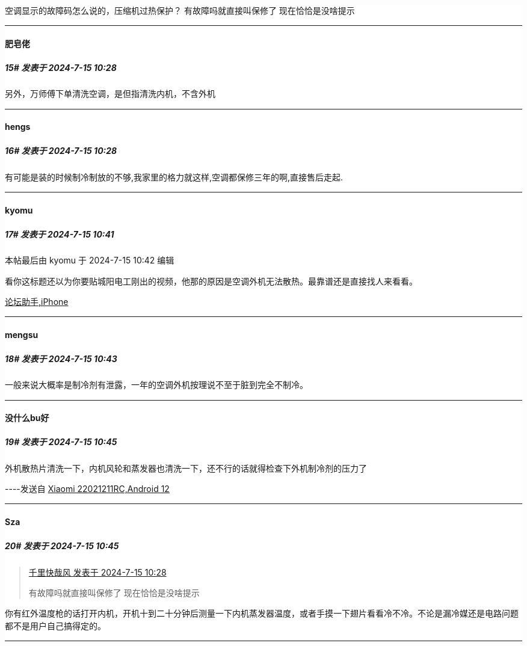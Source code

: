 空调显示的故障码怎么说的，压缩机过热保护？</blockquote>
有故障吗就直接叫保修了 现在恰恰是没啥提示

*****

####  肥皂佬  
##### 15#       发表于 2024-7-15 10:28

另外，万师傅下单清洗空调，是但指清洗内机，不含外机

*****

####  hengs  
##### 16#       发表于 2024-7-15 10:28

有可能是装的时候制冷制放的不够,我家里的格力就这样,空调都保修三年的啊,直接售后走起.

*****

####  kyomu  
##### 17#       发表于 2024-7-15 10:41

 本帖最后由 kyomu 于 2024-7-15 10:42 编辑 

看你这标题还以为你要贴城阳电工刚出的视频，他那的原因是空调外机无法散热。最靠谱还是直接找人来看看。

[论坛助手,iPhone](https://bbs.saraba1st.com/2b/forum.php?mod=viewthread&amp;tid=2029836)

*****

####  mengsu  
##### 18#       发表于 2024-7-15 10:43

一般来说大概率是制冷剂有泄露，一年的空调外机按理说不至于脏到完全不制冷。

*****

####  没什么bu好  
##### 19#       发表于 2024-7-15 10:45

外机散热片清洗一下，内机风轮和蒸发器也清洗一下，还不行的话就得检查下外机制冷剂的压力了

----发送自 [Xiaomi 22021211RC,Android 12](http://stage1.5j4m.com/?1.37)

*****

####  Sza  
##### 20#       发表于 2024-7-15 10:45

<blockquote><a href="httphttps://bbs.saraba1st.com/2b/forum.php?mod=redirect&amp;goto=findpost&amp;pid=65588423&amp;ptid=2191499" target="_blank">千里快哉风 发表于 2024-7-15 10:28</a>

有故障吗就直接叫保修了 现在恰恰是没啥提示</blockquote>
你有红外温度枪的话打开内机，开机十到二十分钟后测量一下内机蒸发器温度，或者手摸一下翅片看看冷不冷。不论是漏冷媒还是电路问题都不是用户自己搞得定的。

*****
